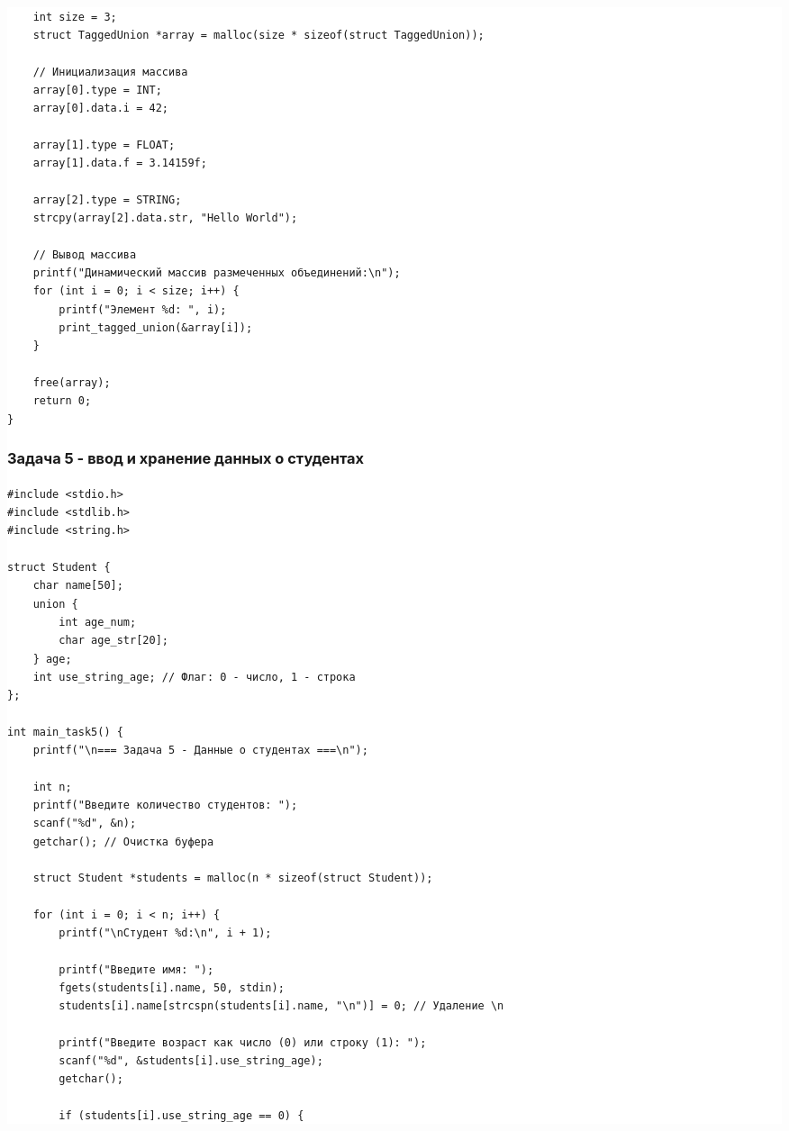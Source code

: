 ```
    int size = 3;
    struct TaggedUnion *array = malloc(size * sizeof(struct TaggedUnion));
    
    // Инициализация массива
    array[0].type = INT;
    array[0].data.i = 42;
    
    array[1].type = FLOAT;
    array[1].data.f = 3.14159f;
    
    array[2].type = STRING;
    strcpy(array[2].data.str, "Hello World");
    
    // Вывод массива
    printf("Динамический массив размеченных объединений:\n");
    for (int i = 0; i < size; i++) {
        printf("Элемент %d: ", i);
        print_tagged_union(&array[i]);
    }
    
    free(array);
    return 0;
}
```

### Задача 5 - ввод и хранение данных о студентах

```
#include <stdio.h>
#include <stdlib.h>
#include <string.h>

struct Student {
    char name[50];
    union {
        int age_num;
        char age_str[20];
    } age;
    int use_string_age; // Флаг: 0 - число, 1 - строка
};

int main_task5() {
    printf("\n=== Задача 5 - Данные о студентах ===\n");
    
    int n;
    printf("Введите количество студентов: ");
    scanf("%d", &n);
    getchar(); // Очистка буфера
    
    struct Student *students = malloc(n * sizeof(struct Student));
    
    for (int i = 0; i < n; i++) {
        printf("\nСтудент %d:\n", i + 1);
        
        printf("Введите имя: ");
        fgets(students[i].name, 50, stdin);
        students[i].name[strcspn(students[i].name, "\n")] = 0; // Удаление \n
        
        printf("Введите возраст как число (0) или строку (1): ");
        scanf("%d", &students[i].use_string_age);
        getchar();
        
        if (students[i].use_string_age == 0) {
```